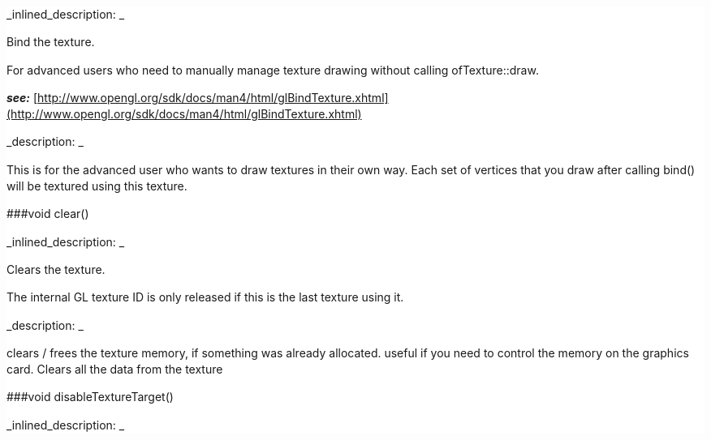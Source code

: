 
_inlined_description: _

Bind the texture.


For advanced users who need to manually manage texture drawing without calling ofTexture::draw.

***see:***
    [http://www.opengl.org/sdk/docs/man4/html/glBindTexture.xhtml](http://www.opengl.org/sdk/docs/man4/html/glBindTexture.xhtml)










_description: _


This is for the advanced user who wants to draw textures in their own way. Each set of vertices that you draw after calling bind() will be textured using this texture.









###void clear()



_inlined_description: _

Clears the texture.


The internal GL texture ID is only released if this is the last texture using it.







_description: _


clears / frees the texture memory, if something was already allocated. useful if you need to control the memory on the graphics card.
Clears all the data from the texture









###void disableTextureTarget()



_inlined_description: _





